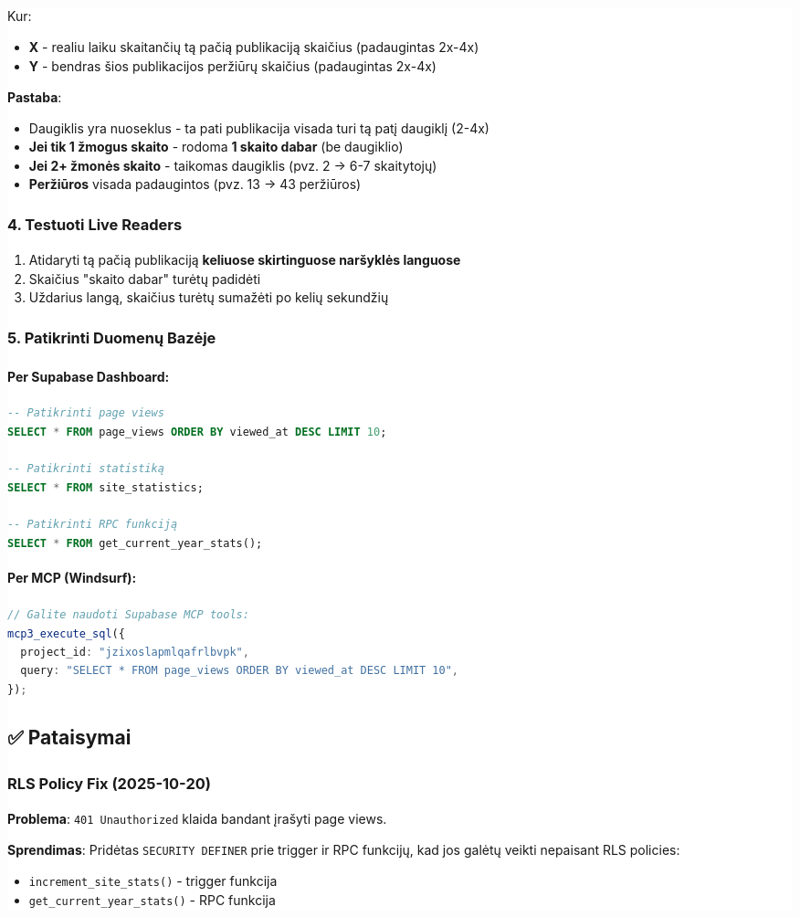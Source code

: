 Kur:

- **X** - realiu laiku skaitančių tą pačią publikaciją skaičius (padaugintas 2x-4x)
- **Y** - bendras šios publikacijos peržiūrų skaičius (padaugintas 2x-4x)

**Pastaba**:

- Daugiklis yra nuoseklus - ta pati publikacija visada turi tą patį daugiklį (2-4x)
- **Jei tik 1 žmogus skaito** - rodoma **1 skaito dabar** (be daugiklio)
- **Jei 2+ žmonės skaito** - taikomas daugiklis (pvz. 2 → 6-7 skaitytojų)
- **Peržiūros** visada padaugintos (pvz. 13 → 43 peržiūros)

### 4. Testuoti Live Readers

1. Atidaryti tą pačią publikaciją **keliuose skirtinguose naršyklės languose**
2. Skaičius "skaito dabar" turėtų padidėti
3. Uždarius langą, skaičius turėtų sumažėti po kelių sekundžių

### 5. Patikrinti Duomenų Bazėje

#### Per Supabase Dashboard:

```sql
-- Patikrinti page views
SELECT * FROM page_views ORDER BY viewed_at DESC LIMIT 10;

-- Patikrinti statistiką
SELECT * FROM site_statistics;

-- Patikrinti RPC funkciją
SELECT * FROM get_current_year_stats();
```

#### Per MCP (Windsurf):

```typescript
// Galite naudoti Supabase MCP tools:
mcp3_execute_sql({
  project_id: "jzixoslapmlqafrlbvpk",
  query: "SELECT * FROM page_views ORDER BY viewed_at DESC LIMIT 10",
});
```

## ✅ Pataisymai

### RLS Policy Fix (2025-10-20)

**Problema**: `401 Unauthorized` klaida bandant įrašyti page views.

**Sprendimas**: Pridėtas `SECURITY DEFINER` prie trigger ir RPC funkcijų, kad jos galėtų veikti nepaisant RLS policies:

- `increment_site_stats()` - trigger funkcija
- `get_current_year_stats()` - RPC funkcija
